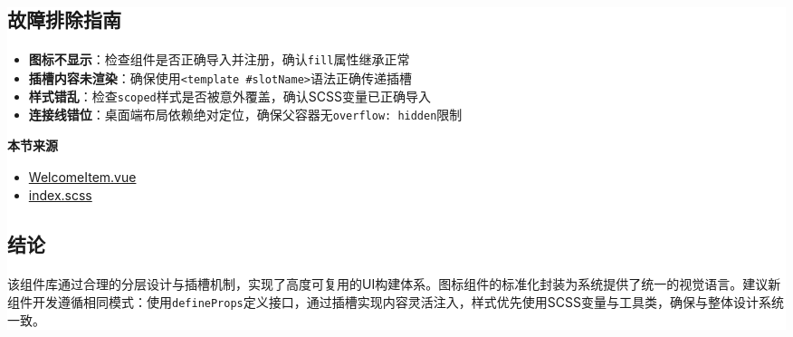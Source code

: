 ## 故障排除指南
- **图标不显示**：检查组件是否正确导入并注册，确认`fill`属性继承正常
- **插槽内容未渲染**：确保使用`<template #slotName>`语法正确传递插槽
- **样式错乱**：检查`scoped`样式是否被意外覆盖，确认SCSS变量已正确导入
- **连接线错位**：桌面端布局依赖绝对定位，确保父容器无`overflow: hidden`限制

**本节来源**  
- [WelcomeItem.vue](file://src/components/WelcomeItem.vue#L45-L87)
- [index.scss](file://src/assets/styles/index.scss#L1-L392)

## 结论
该组件库通过合理的分层设计与插槽机制，实现了高度可复用的UI构建体系。图标组件的标准化封装为系统提供了统一的视觉语言。建议新组件开发遵循相同模式：使用`defineProps`定义接口，通过插槽实现内容灵活注入，样式优先使用SCSS变量与工具类，确保与整体设计系统一致。